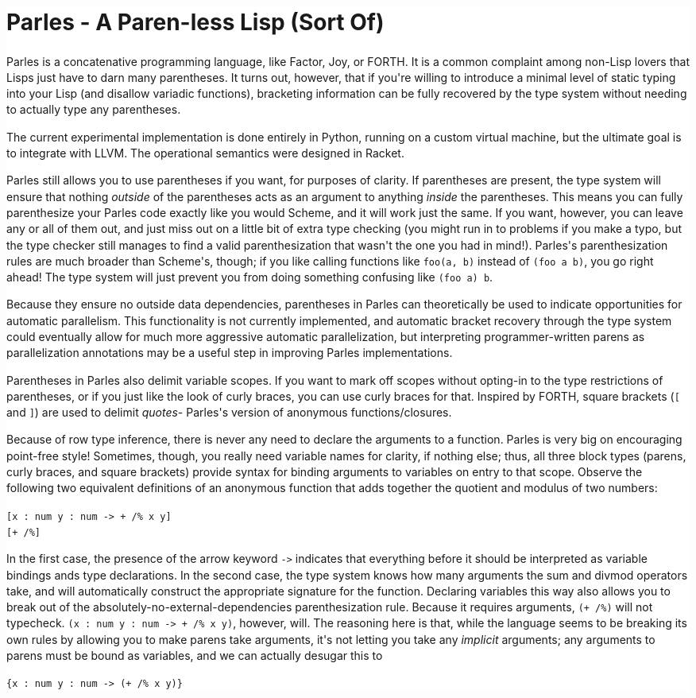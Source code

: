Parles - A Paren-less Lisp (Sort Of)
=====

Parles is a concatenative programming language, like Factor, Joy, or FORTH. It is a common complaint among non-Lisp lovers that Lisps just have to darn many parentheses. It turns out, however, that if you're willing to introduce a minimal level of static typing into your Lisp (and disallow variadic functions), bracketing information can be fully recovered by the type system without needing to actually type any parentheses.

The current experimental implementation is done entirely in Python, running on a custom virtual machine, but the ultimate goal is to integrate with LLVM. The operational semantics were designed in Racket.

Parles still allows you to use parentheses if you want, for purposes of clarity. If parentheses are present, the type system will ensure that nothing _outside_ of the parentheses acts as an argument to anything _inside_ the parentheses. This means you can fully parenthesize your Parles code exactly like you would Scheme, and it will work just the same. If you want, however, you can leave any or all of them out, and just miss out on a little bit of extra type checking (you might run in to problems if you make a typo, but the type checker still manages to find a valid parenthesization that wasn't the one you had in mind!). Parles's parenthesization rules are much broader than Scheme's, though; if you like calling functions like `foo(a, b)` instead of `(foo a b)`, you go right ahead! The type system will just prevent you from doing something confusing like `(foo a) b`.

Because they ensure no outside data dependencies, parentheses in Parles can theoretically be used to indicate opportunities for automatic parallelism. This functionality is not currently implemented, and automatic bracket recovery through the type system could eventually allow for much more aggressive automatic parallelization, but interpreting programmer-written parens as parallelization annotations may be a useful step in improving Parles implementations.

Parentheses in Parles also delimit variable scopes. If you want to mark off scopes without opting-in to the type restrictions of parentheses, or if you just like the look of curly braces, you can use curly braces for that. Inspired by FORTH, square brackets (`[` and `]`) are used to delimit _quotes_- Parles's version of anonymous functions/closures.

Because of row type inference, there is never any need to declare the arguments to a function. Parles is very big on encouraging point-free style! Sometimes, though, you really need variable names for clarity, if nothing else; thus, all three block types (parens, curly braces, and square brackets) provide syntax for binding arguments to variables on entry to that scope. Observe the following two equivalent definitions of an anonymous function that adds together the quotient and modulus of two numbers:

    [x : num y : num -> + /% x y]
    [+ /%]

In the first case, the presence of the arrow keyword `->` indicates that everything before it should be interpreted as variable bindings ands type declarations. In the second case, the type system knows how many arguments the sum and divmod operators take, and will automatically construct the appropriate signature for the function. Declaring variables this way also allows you to break out of the absolutely-no-external-dependencies parenthesization rule. Because it requires arguments, `(+ /%)` will not typecheck. `(x : num y : num -> + /% x y)`, however, will. The reasoning here is that, while the language seems to be breaking its own rules by allowing you to make parens take arguments, it's not letting you take any _implicit_ arguments; any arguments to parens must be bound as variables, and we can actually desugar this to

    {x : num y : num -> (+ /% x y)}
